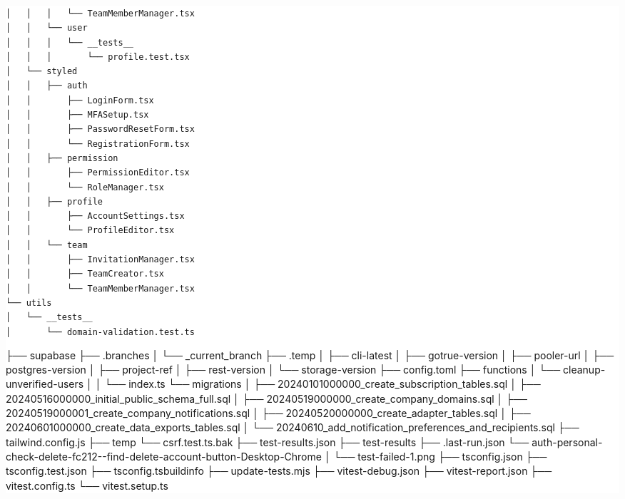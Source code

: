     │   │   │   └── TeamMemberManager.tsx
    │   │   └── user
    │   │   │   └── __tests__
    │   │   │       └── profile.test.tsx
    │   └── styled
    │   │   ├── auth
    │   │       ├── LoginForm.tsx
    │   │       ├── MFASetup.tsx
    │   │       ├── PasswordResetForm.tsx
    │   │       └── RegistrationForm.tsx
    │   │   ├── permission
    │   │       ├── PermissionEditor.tsx
    │   │       └── RoleManager.tsx
    │   │   ├── profile
    │   │       ├── AccountSettings.tsx
    │   │       └── ProfileEditor.tsx
    │   │   └── team
    │   │       ├── InvitationManager.tsx
    │   │       ├── TeamCreator.tsx
    │   │       └── TeamMemberManager.tsx
    └── utils
    │   └── __tests__
    │       └── domain-validation.test.ts
├── supabase
    ├── .branches
    │   └── _current_branch
    ├── .temp
    │   ├── cli-latest
    │   ├── gotrue-version
    │   ├── pooler-url
    │   ├── postgres-version
    │   ├── project-ref
    │   ├── rest-version
    │   └── storage-version
    ├── config.toml
    ├── functions
    │   └── cleanup-unverified-users
    │   │   └── index.ts
    └── migrations
    │   ├── 20240101000000_create_subscription_tables.sql
    │   ├── 20240516000000_initial_public_schema_full.sql
    │   ├── 20240519000000_create_company_domains.sql
    │   ├── 20240519000001_create_company_notifications.sql
    │   ├── 20240520000000_create_adapter_tables.sql
    │   ├── 20240601000000_create_data_exports_tables.sql
    │   └── 20240610_add_notification_preferences_and_recipients.sql
├── tailwind.config.js
├── temp
    └── csrf.test.ts.bak
├── test-results.json
├── test-results
    ├── .last-run.json
    └── auth-personal-check-delete-fc212--find-delete-account-button-Desktop-Chrome
    │   └── test-failed-1.png
├── tsconfig.json
├── tsconfig.test.json
├── tsconfig.tsbuildinfo
├── update-tests.mjs
├── vitest-debug.json
├── vitest-report.json
├── vitest.config.ts
└── vitest.setup.ts
